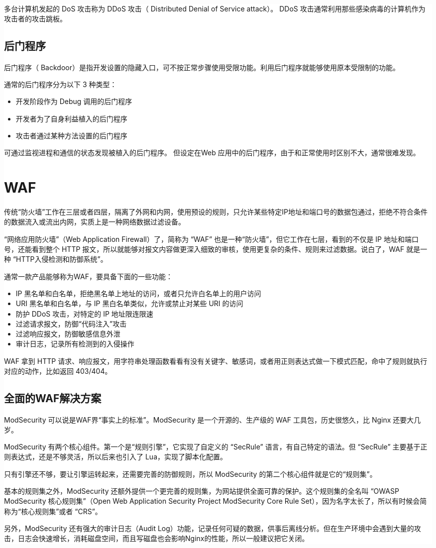 多台计算机发起的 DoS 攻击称为 DDoS 攻击（ Distributed Denial of Service attack）。 DDoS 攻击通常利用那些感染病毒的计算机作为攻击者的攻击跳板。  

## 后门程序  

后门程序（ Backdoor）是指开发设置的隐藏入口，可不按正常步骤使用受限功能。利用后门程序就能够使用原本受限制的功能。  

通常的后门程序分为以下 3 种类型：

- 开发阶段作为 Debug 调用的后门程序  

- 开发者为了自身利益植入的后门程序

- 攻击者通过某种方法设置的后门程序 

可通过监视进程和通信的状态发现被植入的后门程序。 但设定在Web 应用中的后门程序，由于和正常使用时区别不大，通常很难发现。

# WAF

传统“防火墙”工作在三层或者四层，隔离了外网和内网，使用预设的规则，只允许某些特定IP地址和端口号的数据包通过，拒绝不符合条件的数据流入或流出内网，实质上是一种网络数据过滤设备。

“网络应用防火墙”（Web Application Firewall）了，简称为 “WAF” 也是一种“防火墙”，但它工作在七层，看到的不仅是 IP 地址和端口号，还能看到整个 HTTP 报文，所以就能够对报文内容做更深入细致的审核，使用更复杂的条件、规则来过滤数据。说白了，WAF 就是一种 “HTTP入侵检测和防御系统”。

通常一款产品能够称为WAF，要具备下面的一些功能：

- IP 黑名单和白名单，拒绝黑名单上地址的访问，或者只允许白名单上的用户访问
- URI 黑名单和白名单，与 IP 黑白名单类似，允许或禁止对某些 URI 的访问
- 防护 DDoS 攻击，对特定的 IP 地址限连限速
- 过滤请求报文，防御“代码注入”攻击
- 过滤响应报文，防御敏感信息外泄
- 审计日志，记录所有检测到的入侵操作

WAF 拿到 HTTP 请求、响应报文，用字符串处理函数看看有没有关键字、敏感词，或者用正则表达式做一下模式匹配，命中了规则就执行对应的动作，比如返回 403/404。

## 全面的WAF解决方案

ModSecurity 可以说是WAF界“事实上的标准”。ModSecurity 是一个开源的、生产级的 WAF 工具包，历史很悠久，比 Nginx 还要大几岁。

ModSecurity 有两个核心组件。第一个是“规则引擎”，它实现了自定义的 “SecRule” 语言，有自己特定的语法。但 “SecRule” 主要基于正则表达式，还是不够灵活，所以后来也引入了 Lua，实现了脚本化配置。

只有引擎还不够，要让引擎运转起来，还需要完善的防御规则，所以 ModSecurity 的第二个核心组件就是它的“规则集”。

基本的规则集之外，ModSecurity 还额外提供一个更完善的规则集，为网站提供全面可靠的保护。这个规则集的全名叫 “OWASP ModSecurity 核心规则集”（Open Web Application Security Project ModSecurity Core Rule Set），因为名字太长了，所以有时候会简称为“核心规则集”或者 “CRS”。

另外，ModSecurity 还有强大的审计日志（Audit Log）功能，记录任何可疑的数据，供事后离线分析。但在生产环境中会遇到大量的攻击，日志会快速增长，消耗磁盘空间，而且写磁盘也会影响Nginx的性能，所以一般建议把它关闭。







